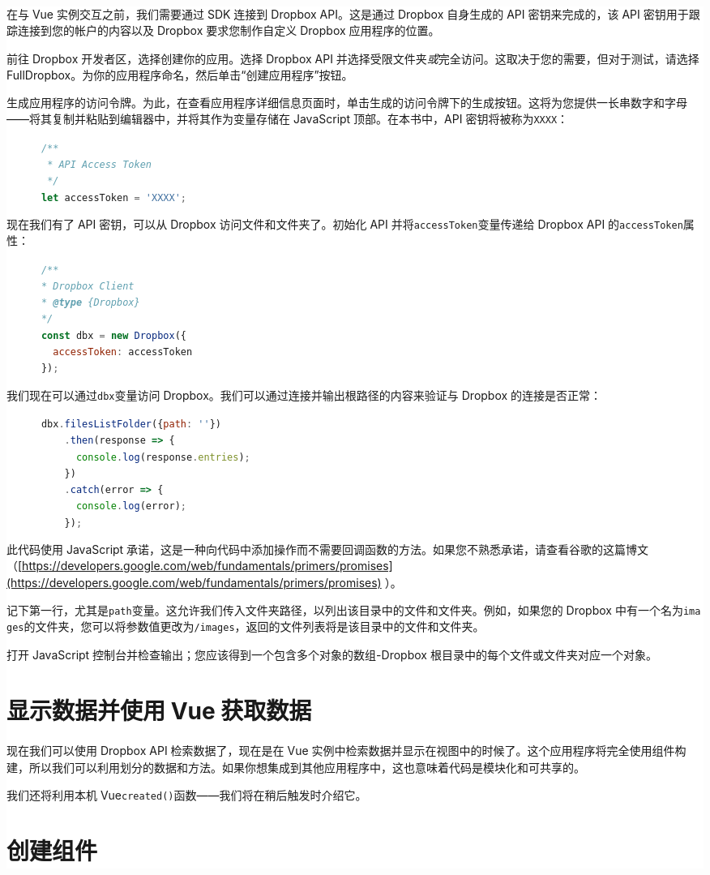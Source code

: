 在与 Vue 实例交互之前，我们需要通过 SDK 连接到 Dropbox API。这是通过 Dropbox 自身生成的 API 密钥来完成的，该 API 密钥用于跟踪连接到您的帐户的内容以及 Dropbox 要求您制作自定义 Dropbox 应用程序的位置。

前往 Dropbox 开发者区，选择创建你的应用。选择 Dropbox API 并选择受限文件夹*或*完全访问。这取决于您的需要，但对于测试，请选择 FullDropbox。为你的应用程序命名，然后单击“创建应用程序”按钮。

生成应用程序的访问令牌。为此，在查看应用程序详细信息页面时，单击生成的访问令牌下的生成按钮。这将为您提供一长串数字和字母——将其复制并粘贴到编辑器中，并将其作为变量存储在 JavaScript 顶部。在本书中，API 密钥将被称为`XXXX`：

```js
      /**
       * API Access Token
       */
      let accessToken = 'XXXX';
```

现在我们有了 API 密钥，可以从 Dropbox 访问文件和文件夹了。初始化 API 并将`accessToken`变量传递给 Dropbox API 的`accessToken`属性：

```js
      /**
      * Dropbox Client
      * @type {Dropbox}
      */
      const dbx = new Dropbox({
        accessToken: accessToken
      });
```

我们现在可以通过`dbx`变量访问 Dropbox。我们可以通过连接并输出根路径的内容来验证与 Dropbox 的连接是否正常：

```js
      dbx.filesListFolder({path: ''})
          .then(response => {
            console.log(response.entries);
          })
          .catch(error => {
            console.log(error);
          });
```

此代码使用 JavaScript 承诺，这是一种向代码中添加操作而不需要回调函数的方法。如果您不熟悉承诺，请查看谷歌的这篇博文（[https://developers.google.com/web/fundamentals/primers/promises](https://developers.google.com/web/fundamentals/primers/promises) ）。

记下第一行，尤其是`path`变量。这允许我们传入文件夹路径，以列出该目录中的文件和文件夹。例如，如果您的 Dropbox 中有一个名为`images`的文件夹，您可以将参数值更改为`/images`，返回的文件列表将是该目录中的文件和文件夹。

打开 JavaScript 控制台并检查输出；您应该得到一个包含多个对象的数组-Dropbox 根目录中的每个文件或文件夹对应一个对象。

# 显示数据并使用 Vue 获取数据

现在我们可以使用 Dropbox API 检索数据了，现在是在 Vue 实例中检索数据并显示在视图中的时候了。这个应用程序将完全使用组件构建，所以我们可以利用划分的数据和方法。如果你想集成到其他应用程序中，这也意味着代码是模块化和可共享的。

我们还将利用本机 Vue`created()`函数——我们将在稍后触发时介绍它。

# 创建组件
